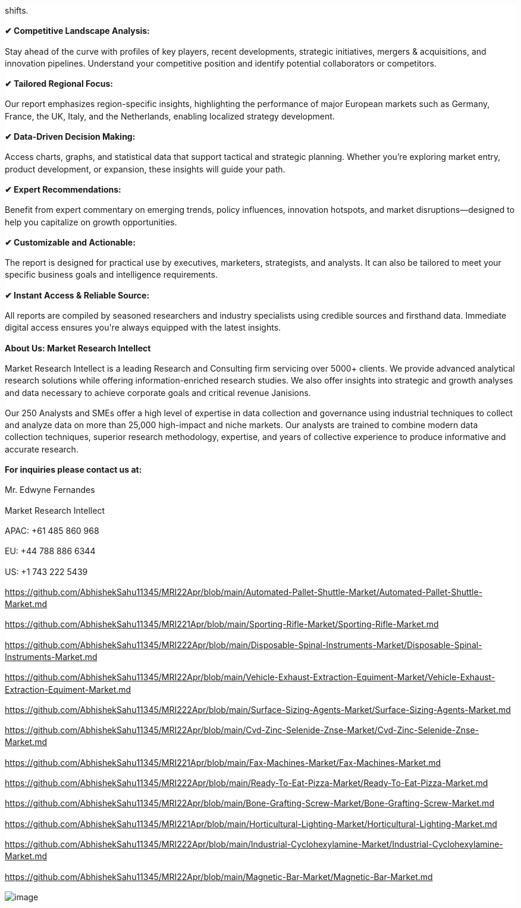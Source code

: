 shifts.</p><p><strong>✔ Competitive Landscape Analysis:</strong></p><p>Stay ahead of the curve with profiles of key players, recent developments, strategic initiatives, mergers &amp; acquisitions, and innovation pipelines. Understand your competitive position and identify potential collaborators or competitors.</p><p><strong>✔ Tailored Regional Focus:</strong></p><p>Our report emphasizes region-specific insights, highlighting the performance of major European markets such as Germany, France, the UK, Italy, and the Netherlands, enabling localized strategy development.</p><p><strong>✔ Data-Driven Decision Making:</strong></p><p>Access charts, graphs, and statistical data that support tactical and strategic planning. Whether you&rsquo;re exploring market entry, product development, or expansion, these insights will guide your path.</p><p><strong>✔ Expert Recommendations:</strong></p><p>Benefit from expert commentary on emerging trends, policy influences, innovation hotspots, and market disruptions&mdash;designed to help you capitalize on growth opportunities.</p><p><strong>✔ Customizable and Actionable:</strong></p><p>The report is designed for practical use by executives, marketers, strategists, and analysts. It can also be tailored to meet your specific business goals and intelligence requirements.</p><p><strong>✔ Instant Access &amp; Reliable Source:</strong></p><p>All reports are compiled by seasoned researchers and industry specialists using credible sources and firsthand data. Immediate digital access ensures you're always equipped with the latest insights.</p><p><strong><span class="font-[700]">About Us: Market Research Intellect</span></strong></p><p><span class="">Market Research Intellect is a leading Research and Consulting firm servicing over 5000+ clients. We provide advanced analytical research solutions while offering information-enriched research studies.&nbsp;</span>We also offer insights into strategic and growth analyses and data necessary to achieve corporate goals and critical revenue Janisions.</p><p><span class="">Our 250 Analysts and SMEs offer a high level of expertise in data collection and governance using industrial techniques to collect and analyze data on more than 25,000 high-impact and niche markets. Our analysts are trained to combine modern data collection techniques, superior research methodology, expertise, and years of collective experience to produce informative and accurate research.</span></p><p><strong>For inquiries please contact us at:</strong></p><p>Mr. Edwyne Fernandes</p><p>Market Research Intellect</p><p>APAC: +61 485 860 968</p><p>EU: +44 788 886 6344</p><p>US: +1 743 222 5439</p><p><a href="https://github.com/AbhishekSahu11345/MRI22Apr/blob/main/Automated-Pallet-Shuttle-Market/Automated-Pallet-Shuttle-Market.md">https://github.com/AbhishekSahu11345/MRI22Apr/blob/main/Automated-Pallet-Shuttle-Market/Automated-Pallet-Shuttle-Market.md</a></p><p><a href="https://github.com/AbhishekSahu11345/MRI221Apr/blob/main/Sporting-Rifle-Market/Sporting-Rifle-Market.md">https://github.com/AbhishekSahu11345/MRI221Apr/blob/main/Sporting-Rifle-Market/Sporting-Rifle-Market.md</a></p><p><a href="https://github.com/AbhishekSahu11345/MRI222Apr/blob/main/Disposable-Spinal-Instruments-Market/Disposable-Spinal-Instruments-Market.md">https://github.com/AbhishekSahu11345/MRI222Apr/blob/main/Disposable-Spinal-Instruments-Market/Disposable-Spinal-Instruments-Market.md</a></p><p><a href="https://github.com/AbhishekSahu11345/MRI22Apr/blob/main/Vehicle-Exhaust-Extraction-Equiment-Market/Vehicle-Exhaust-Extraction-Equiment-Market.md">https://github.com/AbhishekSahu11345/MRI22Apr/blob/main/Vehicle-Exhaust-Extraction-Equiment-Market/Vehicle-Exhaust-Extraction-Equiment-Market.md</a></p><p><a href="https://github.com/AbhishekSahu11345/MRI222Apr/blob/main/Surface-Sizing-Agents-Market/Surface-Sizing-Agents-Market.md">https://github.com/AbhishekSahu11345/MRI222Apr/blob/main/Surface-Sizing-Agents-Market/Surface-Sizing-Agents-Market.md</a></p><p><a href="https://github.com/AbhishekSahu11345/MRI22Apr/blob/main/Cvd-Zinc-Selenide-Znse-Market/Cvd-Zinc-Selenide-Znse-Market.md">https://github.com/AbhishekSahu11345/MRI22Apr/blob/main/Cvd-Zinc-Selenide-Znse-Market/Cvd-Zinc-Selenide-Znse-Market.md</a></p><p><a href="https://github.com/AbhishekSahu11345/MRI221Apr/blob/main/Fax-Machines-Market/Fax-Machines-Market.md">https://github.com/AbhishekSahu11345/MRI221Apr/blob/main/Fax-Machines-Market/Fax-Machines-Market.md</a></p><p><a href="https://github.com/AbhishekSahu11345/MRI222Apr/blob/main/Ready-To-Eat-Pizza-Market/Ready-To-Eat-Pizza-Market.md">https://github.com/AbhishekSahu11345/MRI222Apr/blob/main/Ready-To-Eat-Pizza-Market/Ready-To-Eat-Pizza-Market.md</a></p><p><a href="https://github.com/AbhishekSahu11345/MRI22Apr/blob/main/Bone-Grafting-Screw-Market/Bone-Grafting-Screw-Market.md">https://github.com/AbhishekSahu11345/MRI22Apr/blob/main/Bone-Grafting-Screw-Market/Bone-Grafting-Screw-Market.md</a></p><p><a href="https://github.com/AbhishekSahu11345/MRI221Apr/blob/main/Horticultural-Lighting-Market/Horticultural-Lighting-Market.md">https://github.com/AbhishekSahu11345/MRI221Apr/blob/main/Horticultural-Lighting-Market/Horticultural-Lighting-Market.md</a></p><p><a href="https://github.com/AbhishekSahu11345/MRI222Apr/blob/main/Industrial-Cyclohexylamine-Market/Industrial-Cyclohexylamine-Market.md">https://github.com/AbhishekSahu11345/MRI222Apr/blob/main/Industrial-Cyclohexylamine-Market/Industrial-Cyclohexylamine-Market.md</a></p><p><a href="https://github.com/AbhishekSahu11345/MRI22Apr/blob/main/Magnetic-Bar-Market/Magnetic-Bar-Market.md">https://github.com/AbhishekSahu11345/MRI22Apr/blob/main/Magnetic-Bar-Market/Magnetic-Bar-Market.md</a></p>
![image](https://github.com/user-attachments/assets/1c58a97c-86e4-466a-a91c-9070cc54250a)
